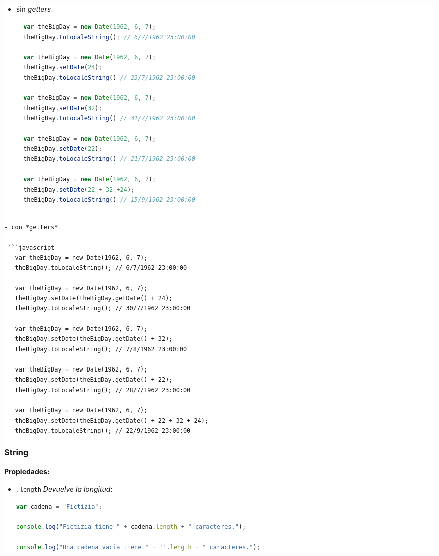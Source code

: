 - sin *getters*

  ```javascript
 	var theBigDay = new Date(1962, 6, 7);
 	theBigDay.toLocaleString(); // 6/7/1962 23:00:00
 	
 	var theBigDay = new Date(1962, 6, 7);
 	theBigDay.setDate(24);
 	theBigDay.toLocaleString() // 23/7/1962 23:00:00
 	
 	var theBigDay = new Date(1962, 6, 7);
 	theBigDay.setDate(32);
 	theBigDay.toLocaleString() // 31/7/1962 23:00:00
 	
 	var theBigDay = new Date(1962, 6, 7);
 	theBigDay.setDate(22);
 	theBigDay.toLocaleString() // 21/7/1962 23:00:00
 	
 	var theBigDay = new Date(1962, 6, 7);
 	theBigDay.setDate(22 + 32 +24);
 	theBigDay.toLocaleString() // 15/9/1962 23:00:00
 ```

- con *getters* 

  ```javascript
 	var theBigDay = new Date(1962, 6, 7);
 	theBigDay.toLocaleString(); // 6/7/1962 23:00:00
 	
 	var theBigDay = new Date(1962, 6, 7);
 	theBigDay.setDate(theBigDay.getDate() + 24);  
 	theBigDay.toLocaleString(); // 30/7/1962 23:00:00
 	
 	var theBigDay = new Date(1962, 6, 7);
 	theBigDay.setDate(theBigDay.getDate() + 32);
 	theBigDay.toLocaleString(); // 7/8/1962 23:00:00
 	
 	var theBigDay = new Date(1962, 6, 7);
 	theBigDay.setDate(theBigDay.getDate() + 22);
 	theBigDay.toLocaleString(); // 28/7/1962 23:00:00
 	
 	var theBigDay = new Date(1962, 6, 7);
 	theBigDay.setDate(theBigDay.getDate() + 22 + 32 + 24);
 	theBigDay.toLocaleString(); // 22/9/1962 23:00:00
  ```




### String

**Propiedades:**
- `.length` *Devuelve la longitud*:

  ```javascript
  var cadena = "Fictizia";
  
  console.log("Fictizia tiene " + cadena.length + " caracteres.");
  
  console.log("Una cadena vacia tiene " + ''.length + " caracteres.");
  ```
  